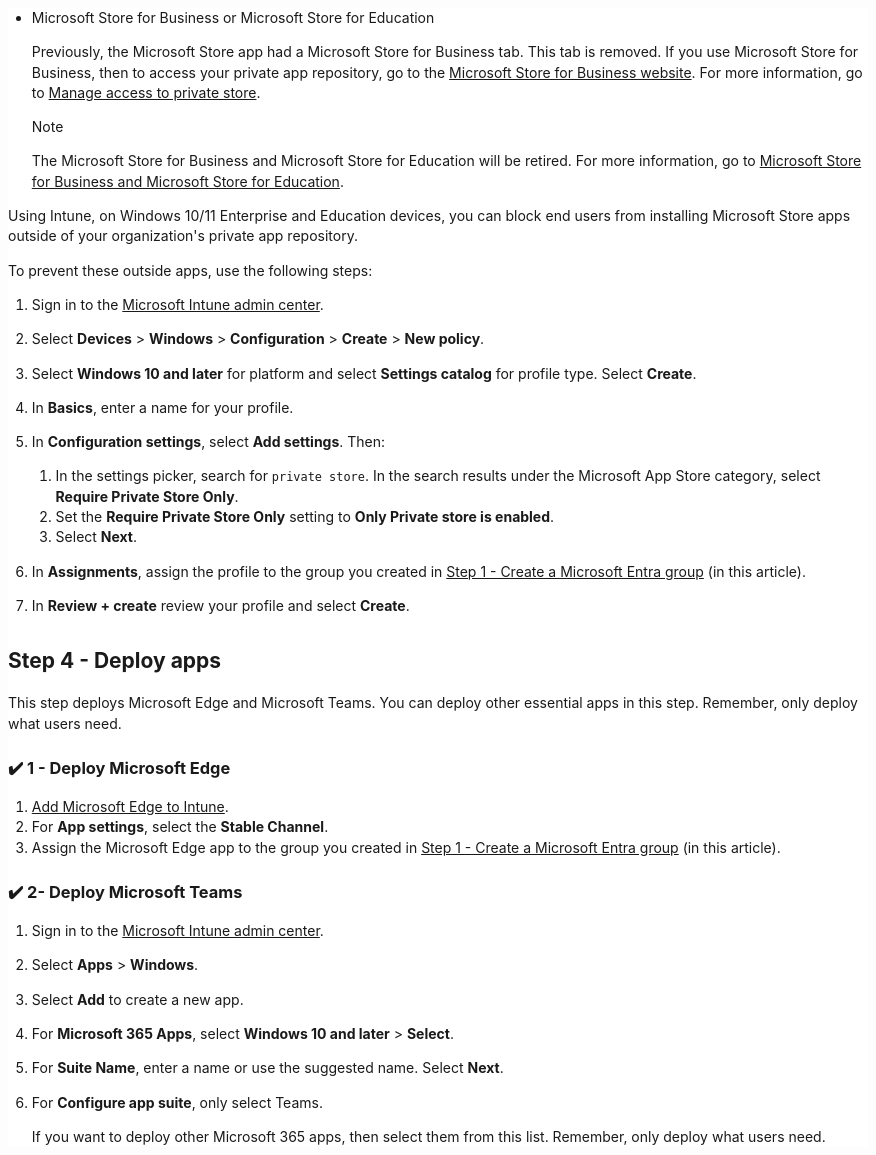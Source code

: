 - Microsoft Store for Business or Microsoft Store for Education

  Previously, the Microsoft Store app had a Microsoft Store for Business tab. This tab is removed. If you use Microsoft Store for Business, then to access your private app repository, go to the [Microsoft Store for Business website](https://businessstore.microsoft.com/). For more information, go to [Manage access to private store](/microsoft-store/manage-access-to-private-store).

  > [!NOTE]
  > The Microsoft Store for Business and Microsoft Store for Education will be retired. For more information, go to [Microsoft Store for Business and Microsoft Store for Education](/microsoft-store/microsoft-store-for-business-overview).

Using Intune, on Windows 10/11 Enterprise and Education devices, you can block end users from installing Microsoft Store apps outside of your organization's private app repository.

To prevent these outside apps, use the following steps:

1. Sign in to the [Microsoft Intune admin center](https://go.microsoft.com/fwlink/?linkid=2109431).
2. Select **Devices** > **Windows** > **Configuration** > **Create** > **New policy**.
3. Select **Windows 10 and later** for platform and select **Settings catalog** for profile type. Select **Create**.
4. In **Basics**, enter a name for your profile.
5. In **Configuration settings**, select **Add settings**. Then:

    1. In the settings picker, search for `private store`. In the search results under the Microsoft App Store category, select **Require Private Store Only**.
    2. Set the **Require Private Store Only** setting to **Only Private store is enabled**.
    3. Select **Next**.

6. In **Assignments**, assign the profile to the group you created in [Step 1 - Create a Microsoft Entra group](#step-1---create-a-microsoft-entra-group) (in this article).
7. In **Review + create**  review your profile and select **Create**.

## Step 4 - Deploy apps

This step deploys Microsoft Edge and Microsoft Teams. You can deploy other essential apps in this step. Remember, only deploy what users need.

### ✔️ 1 - Deploy Microsoft Edge

1. [Add Microsoft Edge to Intune](../apps/apps-windows-edge.md).
2. For **App settings**, select the **Stable Channel**.
3. Assign the Microsoft Edge app to the group you created in [Step 1 - Create a Microsoft Entra group](#step-1---create-a-microsoft-entra-group) (in this article).

### ✔️ 2- Deploy Microsoft Teams

1. Sign in to the [Microsoft Intune admin center](https://go.microsoft.com/fwlink/?linkid=2109431).
2. Select **Apps** > **Windows**.
3. Select **Add** to create a new app.
4. For **Microsoft 365 Apps**, select **Windows 10 and later** > **Select**.
5. For **Suite Name**, enter a name or use the suggested name. Select **Next**.
6. For **Configure app suite**, only select Teams.

    If you want to deploy other Microsoft 365 apps, then select them from this list. Remember, only deploy what users need.
